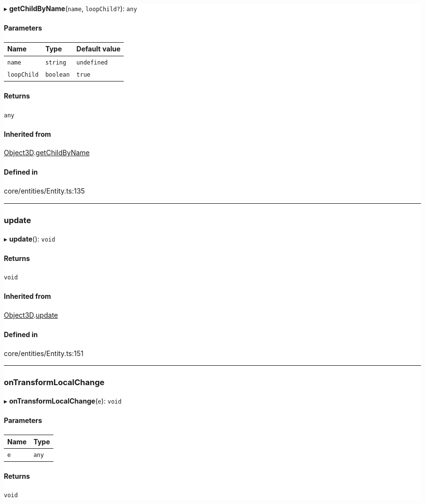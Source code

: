 ▸ **getChildByName**(`name`, `loopChild?`): `any`

#### Parameters

| Name | Type | Default value |
| :------ | :------ | :------ |
| `name` | `string` | `undefined` |
| `loopChild` | `boolean` | `true` |

#### Returns

`any`

#### Inherited from

[Object3D](Object3D.md).[getChildByName](Object3D.md#getchildbyname)

#### Defined in

core/entities/Entity.ts:135

___

### update

▸ **update**(): `void`

#### Returns

`void`

#### Inherited from

[Object3D](Object3D.md).[update](Object3D.md#update)

#### Defined in

core/entities/Entity.ts:151

___

### onTransformLocalChange

▸ **onTransformLocalChange**(`e`): `void`

#### Parameters

| Name | Type |
| :------ | :------ |
| `e` | `any` |

#### Returns

`void`
